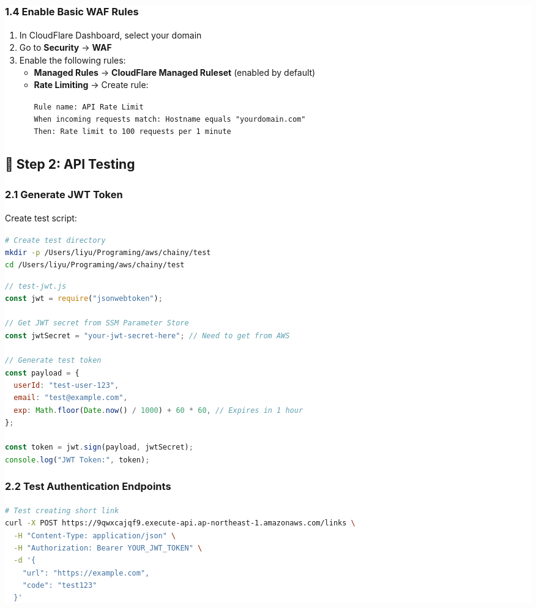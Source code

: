 ### 1.4 Enable Basic WAF Rules

1. In CloudFlare Dashboard, select your domain
2. Go to **Security** → **WAF**
3. Enable the following rules:
   - **Managed Rules** → **CloudFlare Managed Ruleset** (enabled by default)
   - **Rate Limiting** → Create rule:
     ```
     Rule name: API Rate Limit
     When incoming requests match: Hostname equals "yourdomain.com"
     Then: Rate limit to 100 requests per 1 minute
     ```

## 🧪 Step 2: API Testing

### 2.1 Generate JWT Token

Create test script:

```bash
# Create test directory
mkdir -p /Users/liyu/Programing/aws/chainy/test
cd /Users/liyu/Programing/aws/chainy/test
```

```javascript
// test-jwt.js
const jwt = require("jsonwebtoken");

// Get JWT secret from SSM Parameter Store
const jwtSecret = "your-jwt-secret-here"; // Need to get from AWS

// Generate test token
const payload = {
  userId: "test-user-123",
  email: "test@example.com",
  exp: Math.floor(Date.now() / 1000) + 60 * 60, // Expires in 1 hour
};

const token = jwt.sign(payload, jwtSecret);
console.log("JWT Token:", token);
```

### 2.2 Test Authentication Endpoints

```bash
# Test creating short link
curl -X POST https://9qwxcajqf9.execute-api.ap-northeast-1.amazonaws.com/links \
  -H "Content-Type: application/json" \
  -H "Authorization: Bearer YOUR_JWT_TOKEN" \
  -d '{
    "url": "https://example.com",
    "code": "test123"
  }'
```
